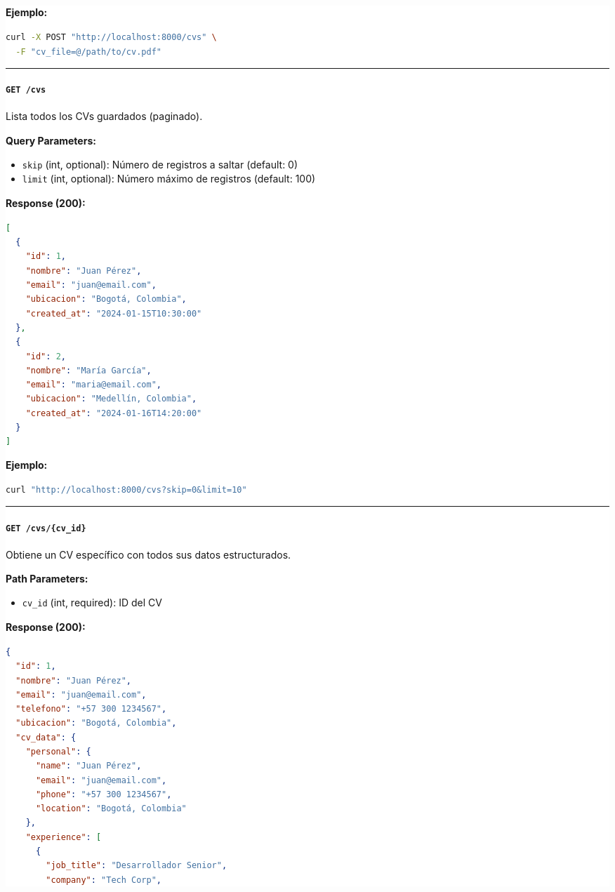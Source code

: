 **Ejemplo:**
```bash
curl -X POST "http://localhost:8000/cvs" \
  -F "cv_file=@/path/to/cv.pdf"
```

---

#### `GET /cvs`

Lista todos los CVs guardados (paginado).

**Query Parameters:**
- `skip` (int, optional): Número de registros a saltar (default: 0)
- `limit` (int, optional): Número máximo de registros (default: 100)

**Response (200):**
```json
[
  {
    "id": 1,
    "nombre": "Juan Pérez",
    "email": "juan@email.com",
    "ubicacion": "Bogotá, Colombia",
    "created_at": "2024-01-15T10:30:00"
  },
  {
    "id": 2,
    "nombre": "María García",
    "email": "maria@email.com",
    "ubicacion": "Medellín, Colombia",
    "created_at": "2024-01-16T14:20:00"
  }
]
```

**Ejemplo:**
```bash
curl "http://localhost:8000/cvs?skip=0&limit=10"
```

---

#### `GET /cvs/{cv_id}`

Obtiene un CV específico con todos sus datos estructurados.

**Path Parameters:**
- `cv_id` (int, required): ID del CV

**Response (200):**
```json
{
  "id": 1,
  "nombre": "Juan Pérez",
  "email": "juan@email.com",
  "telefono": "+57 300 1234567",
  "ubicacion": "Bogotá, Colombia",
  "cv_data": {
    "personal": {
      "name": "Juan Pérez",
      "email": "juan@email.com",
      "phone": "+57 300 1234567",
      "location": "Bogotá, Colombia"
    },
    "experience": [
      {
        "job_title": "Desarrollador Senior",
        "company": "Tech Corp",
```